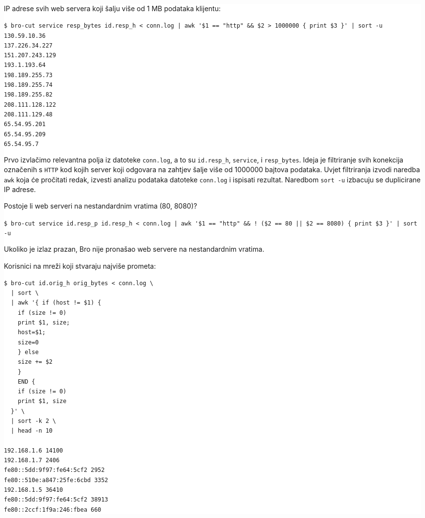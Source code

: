IP adrese svih web servera koji šalju više od 1 MB podataka klijentu:

``` shell
$ bro-cut service resp_bytes id.resp_h < conn.log | awk '$1 == "http" && $2 > 1000000 { print $3 }' | sort -u
130.59.10.36
137.226.34.227
151.207.243.129
193.1.193.64
198.189.255.73
198.189.255.74
198.189.255.82
208.111.128.122
208.111.129.48
65.54.95.201
65.54.95.209
65.54.95.7
```

Prvo izvlačimo relevantna polja iz datoteke `conn.log`, a to su `id.resp_h`, `service`, i `resp_bytes`. Ideja je filtriranje svih konekcija označenih s `HTTP` kod kojih server koji odgovara na zahtjev šalje više od 1000000 bajtova podataka. Uvjet filtriranja izvodi naredba `awk` koja će pročitati redak, izvesti analizu podataka datoteke `conn.log` i ispisati rezultat. Naredbom `sort -u` izbacuju se duplicirane IP adrese.

Postoje li web serveri na nestandardnim vratima (80, 8080)?

``` shell
$ bro-cut service id.resp_p id.resp_h < conn.log | awk '$1 == "http" && ! ($2 == 80 || $2 == 8080) { print $3 }' | sort -u
```

Ukoliko je izlaz prazan, Bro nije pronašao web servere na nestandardnim vratima.

Korisnici na mreži koji stvaraju najviše prometa:

``` shell
$ bro-cut id.orig_h orig_bytes < conn.log \
  | sort \
  | awk '{ if (host != $1) {
    if (size != 0)
    print $1, size;
    host=$1;
    size=0
    } else
    size += $2
    }
    END {
    if (size != 0)
    print $1, size
  }' \
  | sort -k 2 \
  | head -n 10

192.168.1.6 14100
192.168.1.7 2406
fe80::5dd:9f97:fe64:5cf2 2952
fe80::510e:a847:25fe:6cbd 3352
192.168.1.5 36410
fe80::5dd:9f97:fe64:5cf2 38913
fe80::2ccf:1f9a:246:fbea 660
```
